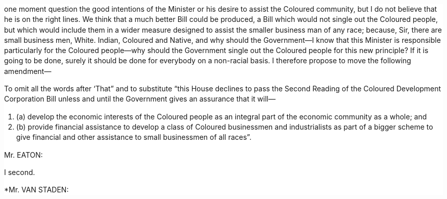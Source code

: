 one moment question the good intentions of the Minister or his desire to assist the Coloured community, but I do not believe that he is on the right lines. We think that a much better Bill could be produced, a Bill which would not single out the Coloured people, but which would include them in a wider measure designed to assist the smaller business man of any race; because, Sir, there are small business men, White. Indian, Coloured and Native, and why should the Government&#x2014;I know that this Minister is responsible particularly for the Coloured people&#x2014;why should the Government single out the Coloured people for this new principle? If it is going to be done, surely it should be done for everybody on a non-racial basis. I therefore propose to move the following amendment&#x2014;</p>

<p>To omit all the words after &#x2018;That&#x201D; and to substitute &#x201C;this House declines to pass the Second Reading of the Coloured Development Corporation Bill unless and until the Government gives an assurance that it will&#x2014;</p>

<ol>

<li>(a) develop the economic interests of the Coloured people as an integral part of the economic community as a whole; and</li>

<li>(b) provide financial assistance to develop a class of Coloured businessmen and industrialists as part of a bigger scheme to give financial and other assistance to small businessmen of all races&#x201D;.</li>

</ol>

</speech>

<speech by="#eaton">

<from>Mr. <person refersTo="hansard_za">EATON</person>:</from>

<p>I second.</p>

</speech>

<speech by="#van_staden">

<from>*Mr. <person refersTo="hansard_za">VAN STADEN</person>:</from>
